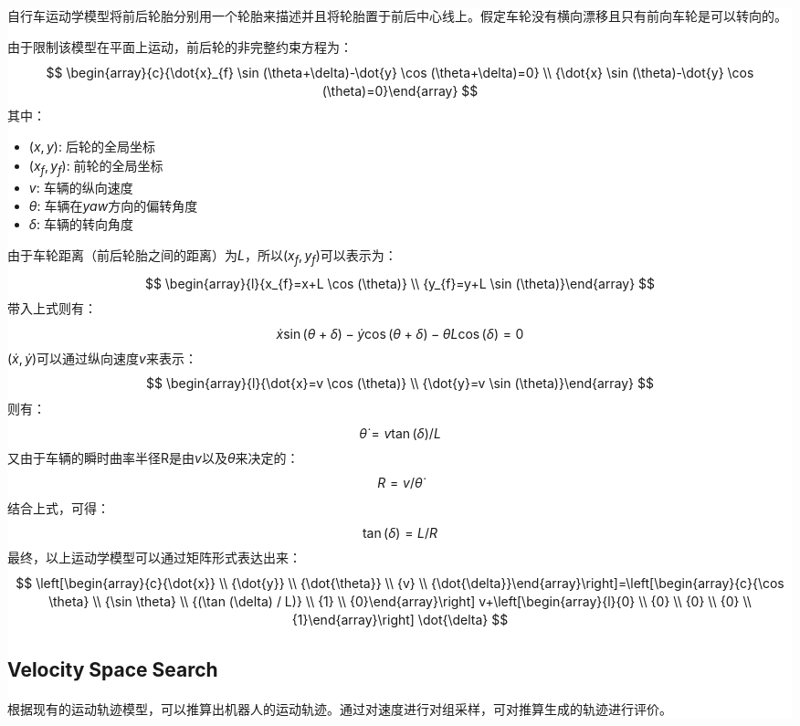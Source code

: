 自行车运动学模型将前后轮胎分别用一个轮胎来描述并且将轮胎置于前后中心线上。假定车轮没有横向漂移且只有前向车轮是可以转向的。

由于限制该模型在平面上运动，前后轮的非完整约束方程为：
$$
\begin{array}{c}{\dot{x}_{f} \sin (\theta+\delta)-\dot{y} \cos (\theta+\delta)=0} \\ {\dot{x} \sin (\theta)-\dot{y} \cos (\theta)=0}\end{array}
$$
其中：

- $(x,y)$: 后轮的全局坐标
- $(x_f,y_f)$: 前轮的全局坐标
- $v$: 车辆的纵向速度
- $\theta$: 车辆在$yaw$方向的偏转角度
- $\delta$: 车辆的转向角度

由于车轮距离（前后轮胎之间的距离）为$L$，所以$(x_f,y_f)$可以表示为：
$$
\begin{array}{l}{x_{f}=x+L \cos (\theta)} \\ {y_{f}=y+L \sin (\theta)}\end{array}
$$
带入上式则有：
$$
\dot{x} \sin (\theta+\delta)-\dot{y} \cos (\theta+\delta)-\dot{\theta} L \cos (\delta) = 0
$$
$(\dot{x}, \dot{y})$可以通过纵向速度$v$来表示：
$$
\begin{array}{l}{\dot{x}=v \cos (\theta)} \\ {\dot{y}=v \sin (\theta)}\end{array}
$$
则有：
$$
\dot{\theta}=v \tan (\delta) / L
$$
又由于车辆的瞬时曲率半径R是由$v$以及$\theta$来决定的：
$$
R=v / \dot{\theta}
$$
结合上式，可得：
$$
\tan (\delta)=L / R
$$
最终，以上运动学模型可以通过矩阵形式表达出来：
$$
\left[\begin{array}{c}{\dot{x}} \\ {\dot{y}} \\ {\dot{\theta}} \\ {v} \\ {\dot{\delta}}\end{array}\right]=\left[\begin{array}{c}{\cos \theta} \\ {\sin \theta} \\ {(\tan (\delta) / L)} \\ {1} \\ {0}\end{array}\right] v+\left[\begin{array}{l}{0} \\ {0} \\ {0} \\ {0} \\ {1}\end{array}\right] \dot{\delta}
$$



## Velocity Space Search

根据现有的运动轨迹模型，可以推算出机器人的运动轨迹。通过对速度进行对组采样，可对推算生成的轨迹进行评价。

